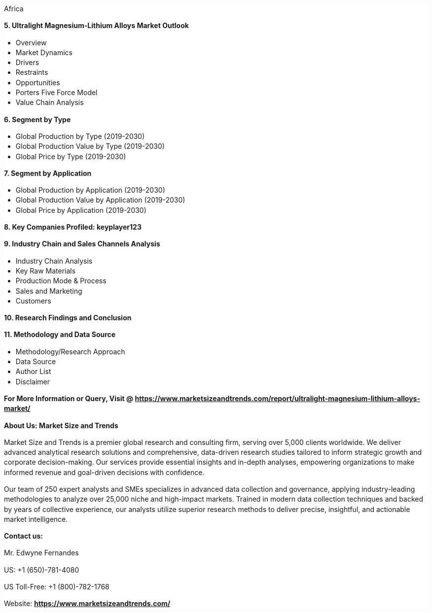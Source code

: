Africa</li></ul><p><strong>5. Ultralight Magnesium-Lithium Alloys Market Outlook</strong></p><ul><li>Overview</li><li>Market Dynamics</li><li>Drivers</li><li>Restraints</li><li>Opportunities</li><li>Porters Five Force Model</li><li>Value Chain Analysis&nbsp;</li></ul><p><strong>6. Segment by Type</strong></p><ul><li>Global Production by Type (2019-2030)</li><li>Global Production Value by Type (2019-2030)</li><li>Global Price by Type (2019-2030)</li></ul><p><strong>7. Segment by Application</strong></p><ul><li>Global Production by Application (2019-2030)</li><li>Global Production Value by Application (2019-2030)</li><li>Global Price by Application (2019-2030)</li></ul><p><strong>8. Key Companies Profiled: keyplayer123</strong></p><p><strong>9. Industry Chain and Sales Channels Analysis</strong></p><ul><li>Industry Chain Analysis</li><li>Key Raw Materials</li><li>Production Mode &amp; Process</li><li>Sales and Marketing</li><li>Customers</li></ul><p><strong>10. Research Findings and Conclusion</strong></p><p><strong>11. Methodology and Data Source</strong></p><ul><li>Methodology/Research Approach</li><li>Data Source</li><li>Author List</li><li>Disclaimer</li></ul></p><p><strong>For More Information or Query, Visit @ <a href="https://www.marketsizeandtrends.com/report/ultralight-magnesium-lithium-alloys-market/">https://www.marketsizeandtrends.com/report/ultralight-magnesium-lithium-alloys-market/</a></strong></p><p><strong>About Us: Market Size and Trends</strong></p><p>Market Size and Trends is a premier global research and consulting firm, serving over 5,000 clients worldwide. We deliver advanced analytical research solutions and comprehensive, data-driven research studies tailored to inform strategic growth and corporate decision-making. Our services provide essential insights and in-depth analyses, empowering organizations to make informed revenue and goal-driven decisions with confidence.</p><p>Our team of 250 expert analysts and SMEs specializes in advanced data collection and governance, applying industry-leading methodologies to analyze over 25,000 niche and high-impact markets. Trained in modern data collection techniques and backed by years of collective experience, our analysts utilize superior research methods to deliver precise, insightful, and actionable market intelligence.</p><p><strong>Contact us:</strong></p><p>Mr. Edwyne Fernandes</p><p>US: +1 (650)-781-4080</p><p>US Toll-Free: +1 (800)-782-1768</p><p>Website: <strong><a href="https://www.marketsizeandtrends.com/">https://www.marketsizeandtrends.com/</a></strong></p>
